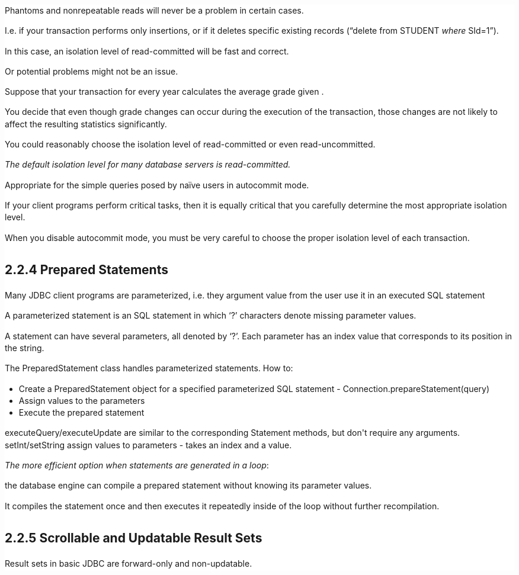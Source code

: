 Phantoms and nonrepeatable reads will never be a problem in certain cases.  

I.e. if your transaction performs only insertions, or if it deletes specific existing records (“delete from STUDENT *where* SId=1”). 

In this case, an isolation level of read-committed will be fast and correct.

Or potential problems might not be an issue. 

Suppose that your transaction for every year calculates the average grade given .

You decide that even though grade changes can occur during the execution of the transaction, those changes are not likely to affect the resulting statistics significantly. 

You could reasonably choose the isolation level of read-committed or even read-uncommitted.

*The default isolation level for many database servers is read-committed.*

Appropriate for the simple queries posed by naïve users in autocommit mode. 

If your client programs perform critical tasks, then it is equally critical that you carefully determine the most appropriate isolation level. 

When you disable autocommit mode, you must be very careful to choose the proper isolation level of each transaction.

## 2.2.4 Prepared Statements

Many JDBC client programs are parameterized, i.e. they argument value from the user use it in an executed SQL statement

A parameterized statement is an SQL statement in which ‘?’ characters denote missing parameter values. 

A statement can have several parameters, all denoted by ‘?’.
Each parameter has an index value that corresponds to its position in the string.

The PreparedStatement class handles parameterized statements. 
How to:
- Create a PreparedStatement object for a specified parameterized SQL statement - Connection.prepareStatement(query)
- Assign values to the parameters
- Execute the prepared statement

executeQuery/executeUpdate are similar to the corresponding Statement methods, but don't require any arguments. 
setInt/setString assign values to parameters - takes an index and a value. 

*The more efficient option when statements are generated in a loop*: 

the database engine can compile a prepared statement without knowing its parameter values. 

It compiles the statement once and then executes it repeatedly inside of the loop without further recompilation.

## 2.2.5 Scrollable and Updatable Result Sets
Result sets in basic JDBC are forward-only and non-updatable.
 